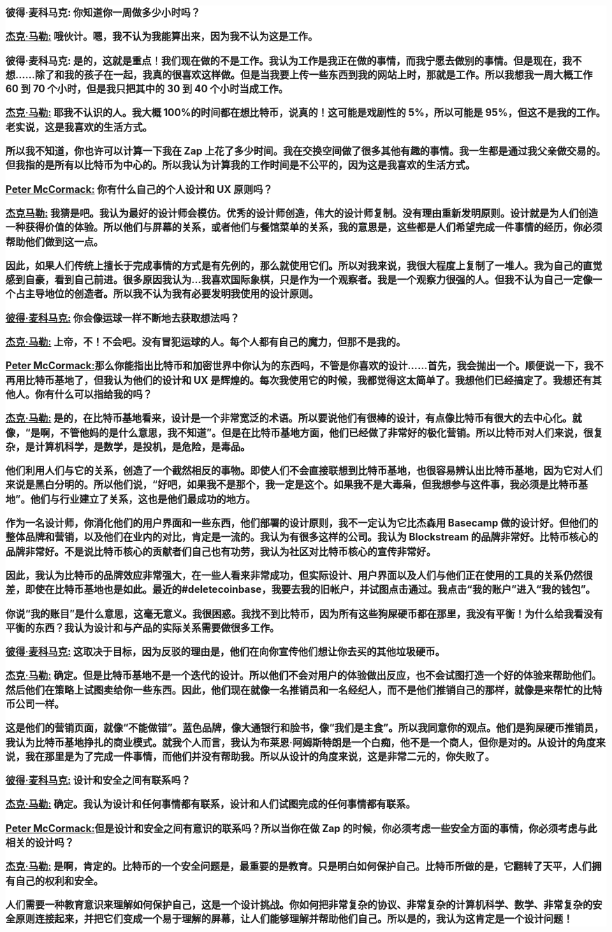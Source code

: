 **彼得·麦科马克: 你知道你一周做多少小时吗？**

**[**杰克·马勒:**](https://twitter.com/jackmallers) 哦伙计。嗯，我不认为我能算出来，因为我不认为这是工作。**

**彼得·麦科马克: 是的，这就是重点！我们现在做的不是工作。我认为工作是我正在做的事情，而我宁愿去做别的事情。但是现在，我不想……除了和我的孩子在一起，我真的很喜欢这样做。但是当我要上传一些东西到我的网站上时，那就是工作。所以我想我一周大概工作 60 到 70 个小时，但是我只把其中的 30 到 40 个小时当成工作。**

**[**杰克·马勒:**](https://twitter.com/jackmallers) 耶我不认识的人。我大概 100%的时间都在想比特币，说真的！这可能是戏剧性的 5%，所以可能是 95%，但这不是我的工作。老实说，这是我喜欢的生活方式。**

**所以我不知道，你也许可以计算一下我在 Zap 上花了多少时间。我在交换空间做了很多其他有趣的事情。我一生都是通过我父亲做交易的。但我指的是所有以比特币为中心的。所以我认为计算我的工作时间是不公平的，因为这是我喜欢的生活方式。**

**[**Peter McCormack:**](https://twitter.com/PeterMcCormack) 你有什么自己的个人设计和 UX 原则吗？**

**[**杰克马勒:**](https://twitter.com/jackmallers) 我猜是吧。我认为最好的设计师会模仿。优秀的设计师创造，伟大的设计师复制。没有理由重新发明原则。设计就是为人们创造一种获得价值的体验。所以他们与屏幕的关系，或者他们与餐馆菜单的关系，我的意思是，这些都是人们希望完成一件事情的经历，你必须帮助他们做到这一点。**

**因此，如果人们传统上擅长于完成事情的方式是有先例的，那么就使用它们。所以对我来说，我很大程度上复制了一堆人。我为自己的直觉感到自豪，看到自己前进。很多原因我认为…我喜欢国际象棋，只是作为一个观察者。我是一个观察力很强的人。但我不认为自己一定像一个占主导地位的创造者。所以我不认为我有必要发明我使用的设计原则。**

**[**彼得·麦科马克:**](https://twitter.com/PeterMcCormack) 你会像运球一样不断地去获取想法吗？**

**[**杰克·马勒:**](https://twitter.com/jackmallers) 上帝，不！不会吧。没有冒犯运球的人。每个人都有自己的魔力，但那不是我的。**

**[**Peter McCormack:**](https://twitter.com/PeterMcCormack)那么你能指出比特币和加密世界中你认为的东西吗，不管是你喜欢的设计……首先，我会抛出一个。顺便说一下，我不再用比特币基地了，但我认为他们的设计和 UX 是辉煌的。每次我使用它的时候，我都觉得这太简单了。我想他们已经搞定了。我想还有其他人。你有什么可以指给我的吗？**

**[**杰克·马勒:**](https://twitter.com/jackmallers) 是的，在比特币基地看来，设计是一个非常宽泛的术语。所以要说他们有很棒的设计，有点像比特币有很大的去中心化。就像，“是啊，不管他妈的是什么意思，我不知道”。但是在比特币基地方面，他们已经做了非常好的极化营销。所以比特币对人们来说，很复杂，是计算机科学，是数学，是投机，是危险，是毒品。**

**他们利用人们与它的关系，创造了一个截然相反的事物。即使人们不会直接联想到比特币基地，也很容易辨认出比特币基地，因为它对人们来说是黑白分明的。所以他们说，“好吧，如果我不是那个，我一定是这个。如果我不是大毒枭，但我想参与这件事，我必须是比特币基地”。他们与行业建立了关系，这也是他们最成功的地方。**

**作为一名设计师，你消化他们的用户界面和一些东西，他们部署的设计原则，我不一定认为它比杰森用 Basecamp 做的设计好。但他们的整体品牌和营销，以及他们在业内的对比，肯定是一流的。我认为有很多这样的公司。我认为 Blockstream 的品牌非常好。比特币核心的品牌非常好。不是说比特币核心的贡献者们自己也有功劳，我认为社区对比特币核心的宣传非常好。**

**因此，我认为比特币的品牌效应非常强大，在一些人看来非常成功，但实际设计、用户界面以及人们与他们正在使用的工具的关系仍然很差，即使在比特币基地也是如此。最近的#deletecoinbase，我要去我的旧帐户，并试图点击通过。我点击“我的账户”进入“我的钱包”。**

**你说“我的账目”是什么意思，这毫无意义。我很困惑。我找不到比特币，因为所有这些狗屎硬币都在那里，我没有平衡！为什么给我看没有平衡的东西？我认为设计和与产品的实际关系需要做很多工作。**

**[**彼得·麦科马克:**](https://twitter.com/PeterMcCormack) 这取决于目标，因为反驳的理由是，他们在向你宣传他们想让你去买的其他垃圾硬币。**

**[**杰克·马勒:**](https://twitter.com/jackmallers) 确定。但是比特币基地不是一个迭代的设计。所以他们不会对用户的体验做出反应，也不会试图打造一个好的体验来帮助他们。然后他们在策略上试图卖给你一些东西。因此，他们现在就像一名推销员和一名经纪人，而不是他们推销自己的那样，就像是来帮忙的比特币公司一样。**

**这是他们的营销页面，就像“不能做错”。蓝色品牌，像大通银行和脸书，像“我们是主食”。所以我同意你的观点。他们是狗屎硬币推销员，我认为比特币基地挣扎的商业模式。就我个人而言，我认为布莱恩·阿姆斯特朗是一个白痴，他不是一个商人，但你是对的。从设计的角度来说，我在那里是为了完成一件事情，而他们并没有帮助我。所以从设计的角度来说，这是非常二元的，你失败了。**

**[**彼得·麦科马克:**](https://twitter.com/PeterMcCormack) 设计和安全之间有联系吗？**

**[**杰克·马勒:**](https://twitter.com/jackmallers) 确定。我认为设计和任何事情都有联系，设计和人们试图完成的任何事情都有联系。**

**[**Peter McCormack:**](https://twitter.com/PeterMcCormack)但是设计和安全之间有意识的联系吗？所以当你在做 Zap 的时候，你必须考虑一些安全方面的事情，你必须考虑与此相关的设计吗？**

**[**杰克·马勒:**](https://twitter.com/jackmallers) 是啊，肯定的。比特币的一个安全问题是，最重要的是教育。只是明白如何保护自己。比特币所做的是，它翻转了天平，人们拥有自己的权利和安全。**

**人们需要一种教育意识来理解如何保护自己，这是一个设计挑战。你如何把非常复杂的协议、非常复杂的计算机科学、数学、非常复杂的安全原则连接起来，并把它们变成一个易于理解的屏幕，让人们能够理解并帮助他们自己。所以是的，我认为这肯定是一个设计问题！**
